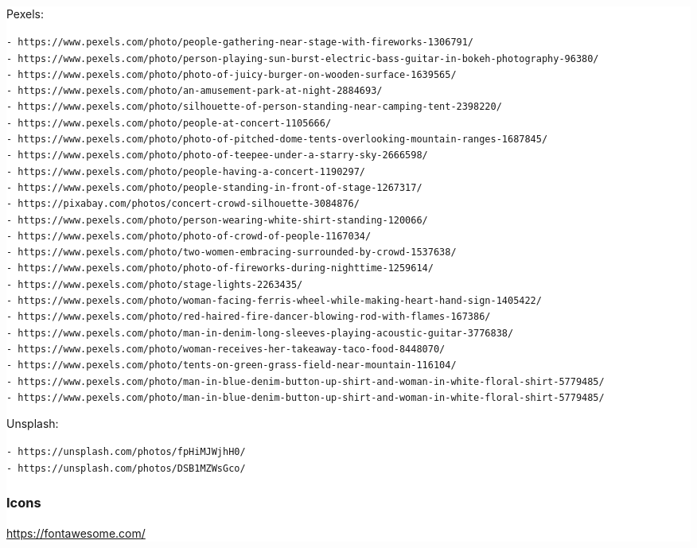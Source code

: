 Pexels:

    - https://www.pexels.com/photo/people-gathering-near-stage-with-fireworks-1306791/
    - https://www.pexels.com/photo/person-playing-sun-burst-electric-bass-guitar-in-bokeh-photography-96380/
    - https://www.pexels.com/photo/photo-of-juicy-burger-on-wooden-surface-1639565/
    - https://www.pexels.com/photo/an-amusement-park-at-night-2884693/
    - https://www.pexels.com/photo/silhouette-of-person-standing-near-camping-tent-2398220/
    - https://www.pexels.com/photo/people-at-concert-1105666/
    - https://www.pexels.com/photo/photo-of-pitched-dome-tents-overlooking-mountain-ranges-1687845/
    - https://www.pexels.com/photo/photo-of-teepee-under-a-starry-sky-2666598/
    - https://www.pexels.com/photo/people-having-a-concert-1190297/
    - https://www.pexels.com/photo/people-standing-in-front-of-stage-1267317/
    - https://pixabay.com/photos/concert-crowd-silhouette-3084876/
    - https://www.pexels.com/photo/person-wearing-white-shirt-standing-120066/
    - https://www.pexels.com/photo/photo-of-crowd-of-people-1167034/
    - https://www.pexels.com/photo/two-women-embracing-surrounded-by-crowd-1537638/
    - https://www.pexels.com/photo/photo-of-fireworks-during-nighttime-1259614/
    - https://www.pexels.com/photo/stage-lights-2263435/
    - https://www.pexels.com/photo/woman-facing-ferris-wheel-while-making-heart-hand-sign-1405422/
    - https://www.pexels.com/photo/red-haired-fire-dancer-blowing-rod-with-flames-167386/
    - https://www.pexels.com/photo/man-in-denim-long-sleeves-playing-acoustic-guitar-3776838/
    - https://www.pexels.com/photo/woman-receives-her-takeaway-taco-food-8448070/
    - https://www.pexels.com/photo/tents-on-green-grass-field-near-mountain-116104/
    - https://www.pexels.com/photo/man-in-blue-denim-button-up-shirt-and-woman-in-white-floral-shirt-5779485/
    - https://www.pexels.com/photo/man-in-blue-denim-button-up-shirt-and-woman-in-white-floral-shirt-5779485/
    
Unsplash:

    - https://unsplash.com/photos/fpHiMJWjhH0/
    - https://unsplash.com/photos/DSB1MZWsGco/



### Icons

https://fontawesome.com/
